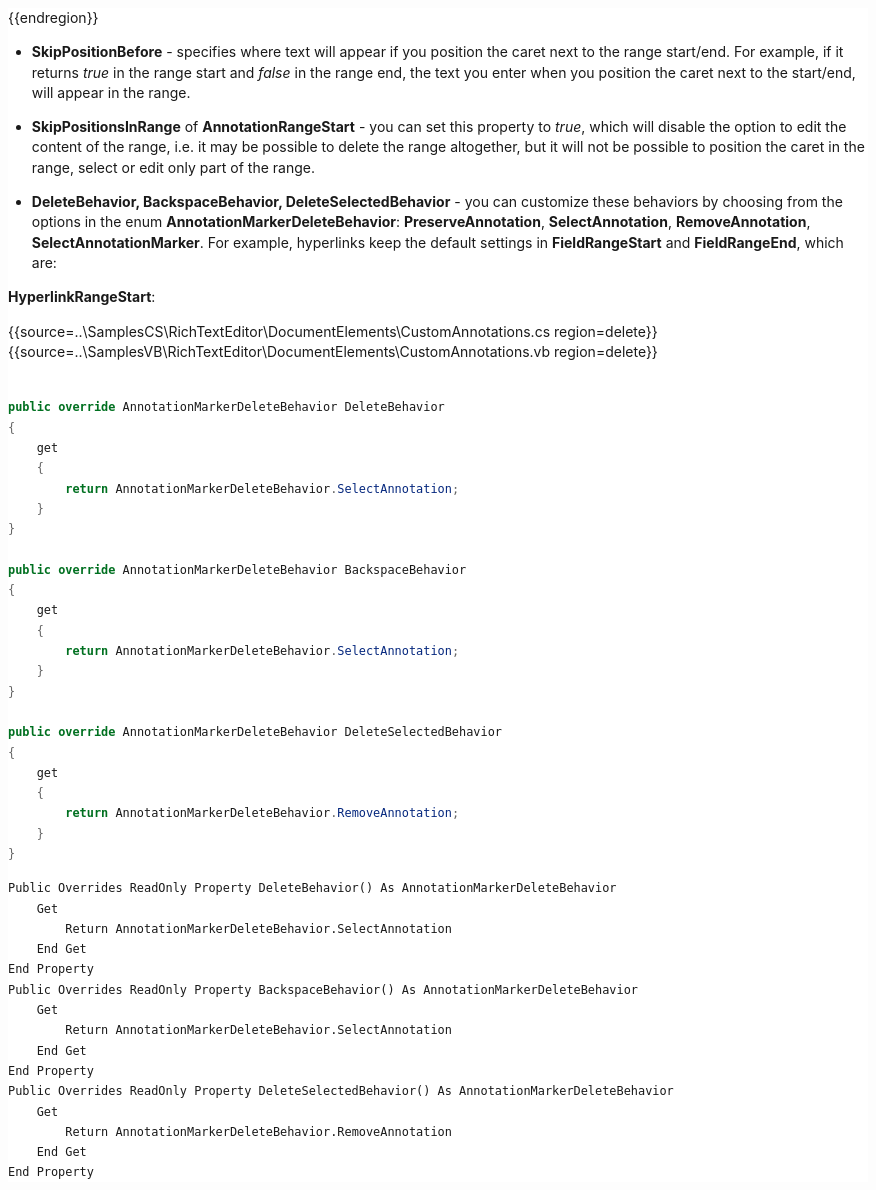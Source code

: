 {{endregion}} 

* __SkipPositionBefore__ - specifies where text will appear if you position the caret next to the range start/end.  For example, if it returns *true* in the range start and *false* in the range end, the text you enter when you position the caret next to the start/end, will appear in the range.
            
* __SkipPositionsInRange__ of **AnnotationRangeStart** - you can set this property to *true*, which will disable the option to edit the content of the range, i.e. it may be possible to delete the range altogether, but it will not be possible to position the caret in the range, select or edit only part of the range.            

* __DeleteBehavior, BackspaceBehavior, DeleteSelectedBehavior__ - you can customize these behaviors by choosing from the options in the enum **AnnotationMarkerDeleteBehavior**: **PreserveAnnotation**, **SelectAnnotation**, **RemoveAnnotation**, **SelectAnnotationMarker**. For example, hyperlinks keep the default settings in **FieldRangeStart** and **FieldRangeEnd**, which are: 
 
**HyperlinkRangeStart**:

{{source=..\SamplesCS\RichTextEditor\DocumentElements\CustomAnnotations.cs region=delete}} 
{{source=..\SamplesVB\RichTextEditor\DocumentElements\CustomAnnotations.vb region=delete}} 

````C#
        
public override AnnotationMarkerDeleteBehavior DeleteBehavior
{
    get
    {
        return AnnotationMarkerDeleteBehavior.SelectAnnotation;
    }
}
        
public override AnnotationMarkerDeleteBehavior BackspaceBehavior
{
    get
    {
        return AnnotationMarkerDeleteBehavior.SelectAnnotation;
    }
}
        
public override AnnotationMarkerDeleteBehavior DeleteSelectedBehavior
{
    get
    {
        return AnnotationMarkerDeleteBehavior.RemoveAnnotation;
    }
}

````
````VB.NET
Public Overrides ReadOnly Property DeleteBehavior() As AnnotationMarkerDeleteBehavior
    Get
        Return AnnotationMarkerDeleteBehavior.SelectAnnotation
    End Get
End Property
Public Overrides ReadOnly Property BackspaceBehavior() As AnnotationMarkerDeleteBehavior
    Get
        Return AnnotationMarkerDeleteBehavior.SelectAnnotation
    End Get
End Property
Public Overrides ReadOnly Property DeleteSelectedBehavior() As AnnotationMarkerDeleteBehavior
    Get
        Return AnnotationMarkerDeleteBehavior.RemoveAnnotation
    End Get
End Property

````
